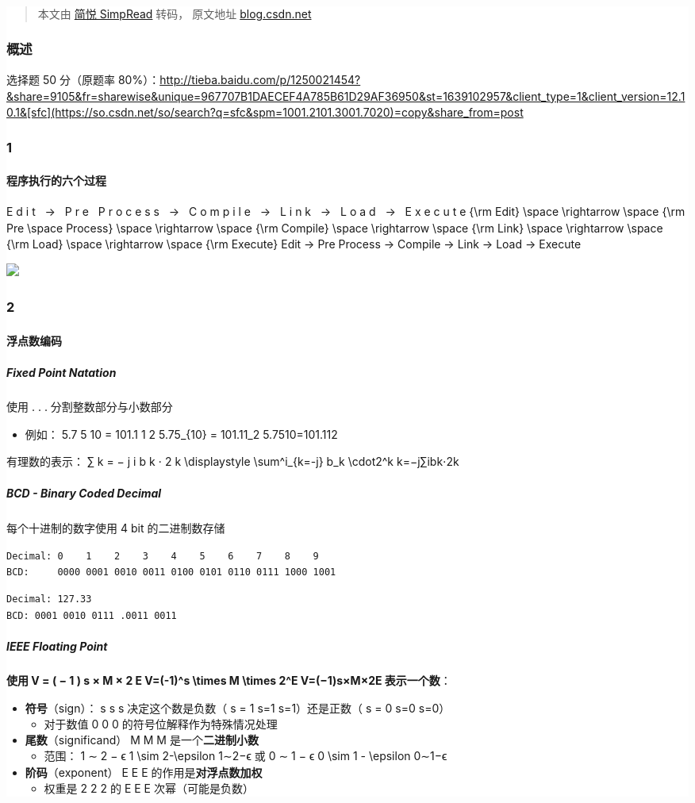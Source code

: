 > 本文由 [简悦 SimpRead](http://ksria.com/simpread/) 转码， 原文地址 [blog.csdn.net](https://blog.csdn.net/m0_46261993/article/details/129318473)

### 概述

选择题 50 分（原题率 80%）：http://tieba.baidu.com/p/1250021454?&share=9105&fr=sharewise&unique=967707B1DAECEF4A785B61D29AF36950&st=1639102957&client_type=1&client_version=12.10.1&[sfc](https://so.csdn.net/so/search?q=sfc&spm=1001.2101.3001.7020)=copy&share_from=post

### 1

#### 程序执行的六个过程

E d i t   →   P r e   P r o c e s s   →   C o m p i l e   →   L i n k   →   L o a d   →   E x e c u t e {\rm Edit} \space \rightarrow \space {\rm Pre \space Process} \space \rightarrow \space {\rm Compile} \space \rightarrow \space {\rm Link} \space \rightarrow \space {\rm Load} \space \rightarrow \space {\rm Execute} Edit → Pre Process → Compile → Link → Load → Execute

![](https://tzq-oos-1.oss-cn-hangzhou.aliyuncs.com/img/image-20211220212036428.png)

### 2

#### 浮点数编码

##### Fixed Point Natation

使用 . . . 分割整数部分与小数部分

*   例如： 5.7 5 10 = 101.1 1 2 5.75_{10} = 101.11_2 5.7510​=101.112​

有理数的表示： ∑ k = − j i b k ⋅ 2 k \displaystyle \sum^i_{k=-j} b_k \cdot2^k k=−j∑i​bk​⋅2k

##### BCD - Binary Coded Decimal

每个十进制的数字使用 4 bit 的二进制数存储

```
Decimal: 0    1    2    3    4    5    6    7    8    9 
BCD:     0000 0001 0010 0011 0100 0101 0110 0111 1000 1001 

```

```
Decimal: 127.33
BCD: 0001 0010 0111 .0011 0011

```

##### IEEE Floating Point

**使用 V = ( − 1 ) s × M × 2 E V=(-1)^s \times M \times 2^E V=(−1)s×M×2E 表示一个数**：

*   **符号**（sign）： s s s 决定这个数是负数（ s = 1 s=1 s=1）还是正数（ s = 0 s=0 s=0）
    *   对于数值 0 0 0 的符号位解释作为特殊情况处理
*   **尾数**（significand） M M M 是一个**二进制小数**
    *   范围： 1 ∼ 2 − ϵ 1 \sim 2-\epsilon 1∼2−ϵ 或 0 ∼ 1 − ϵ 0 \sim 1 - \epsilon 0∼1−ϵ
*   **阶码**（exponent） E E E 的作用是**对浮点数加权**
    *   权重是 2 2 2 的 E E E 次幂（可能是负数）
